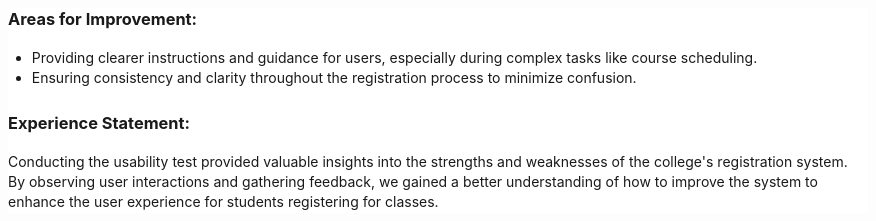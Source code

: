 ### Areas for Improvement: ###
- Providing clearer instructions and guidance for users, especially during complex tasks like course scheduling.
- Ensuring consistency and clarity throughout the registration process to minimize confusion.
### Experience Statement: ###
Conducting the usability test provided valuable insights into the strengths and weaknesses of the college's registration system. By observing user interactions and gathering feedback, we gained a better understanding of how to improve the system to enhance the user experience for students registering for classes.
